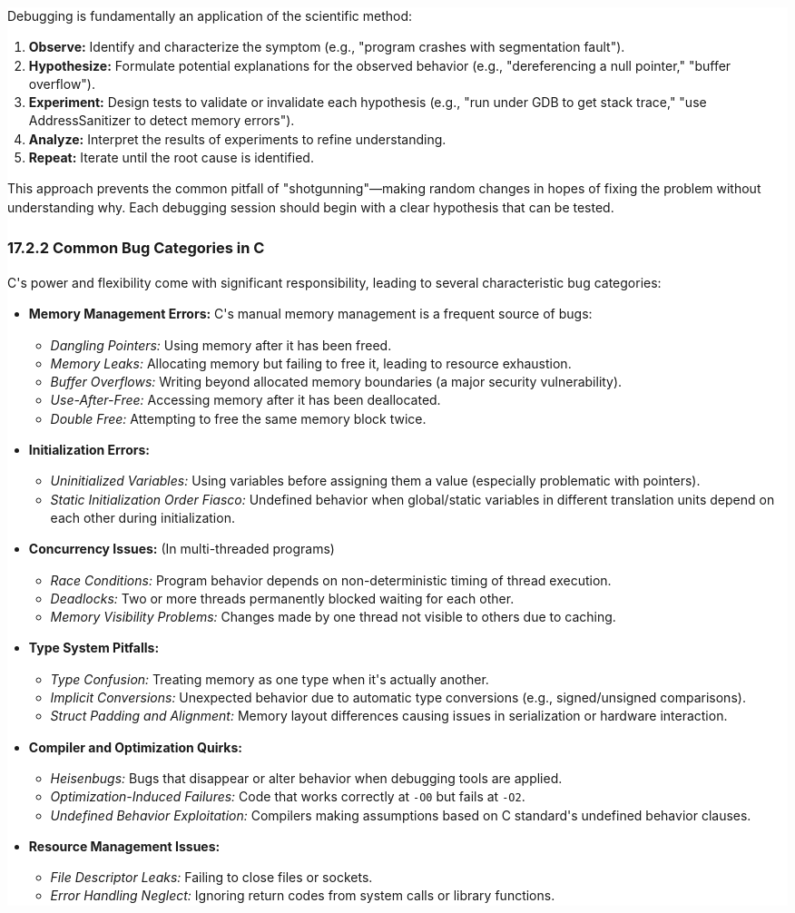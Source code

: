 Debugging is fundamentally an application of the scientific method:
1.  **Observe:** Identify and characterize the symptom (e.g., "program crashes with segmentation fault").
2.  **Hypothesize:** Formulate potential explanations for the observed behavior (e.g., "dereferencing a null pointer," "buffer overflow").
3.  **Experiment:** Design tests to validate or invalidate each hypothesis (e.g., "run under GDB to get stack trace," "use AddressSanitizer to detect memory errors").
4.  **Analyze:** Interpret the results of experiments to refine understanding.
5.  **Repeat:** Iterate until the root cause is identified.

This approach prevents the common pitfall of "shotgunning"—making random changes in hopes of fixing the problem without understanding why. Each debugging session should begin with a clear hypothesis that can be tested.

### 17.2.2 Common Bug Categories in C

C's power and flexibility come with significant responsibility, leading to several characteristic bug categories:

*   **Memory Management Errors:** C's manual memory management is a frequent source of bugs:
    *   *Dangling Pointers:* Using memory after it has been freed.
    *   *Memory Leaks:* Allocating memory but failing to free it, leading to resource exhaustion.
    *   *Buffer Overflows:* Writing beyond allocated memory boundaries (a major security vulnerability).
    *   *Use-After-Free:* Accessing memory after it has been deallocated.
    *   *Double Free:* Attempting to free the same memory block twice.

*   **Initialization Errors:** 
    *   *Uninitialized Variables:* Using variables before assigning them a value (especially problematic with pointers).
    *   *Static Initialization Order Fiasco:* Undefined behavior when global/static variables in different translation units depend on each other during initialization.

*   **Concurrency Issues:** (In multi-threaded programs)
    *   *Race Conditions:* Program behavior depends on non-deterministic timing of thread execution.
    *   *Deadlocks:* Two or more threads permanently blocked waiting for each other.
    *   *Memory Visibility Problems:* Changes made by one thread not visible to others due to caching.

*   **Type System Pitfalls:**
    *   *Type Confusion:* Treating memory as one type when it's actually another.
    *   *Implicit Conversions:* Unexpected behavior due to automatic type conversions (e.g., signed/unsigned comparisons).
    *   *Struct Padding and Alignment:* Memory layout differences causing issues in serialization or hardware interaction.

*   **Compiler and Optimization Quirks:**
    *   *Heisenbugs:* Bugs that disappear or alter behavior when debugging tools are applied.
    *   *Optimization-Induced Failures:* Code that works correctly at `-O0` but fails at `-O2`.
    *   *Undefined Behavior Exploitation:* Compilers making assumptions based on C standard's undefined behavior clauses.

*   **Resource Management Issues:**
    *   *File Descriptor Leaks:* Failing to close files or sockets.
    *   *Error Handling Neglect:* Ignoring return codes from system calls or library functions.
